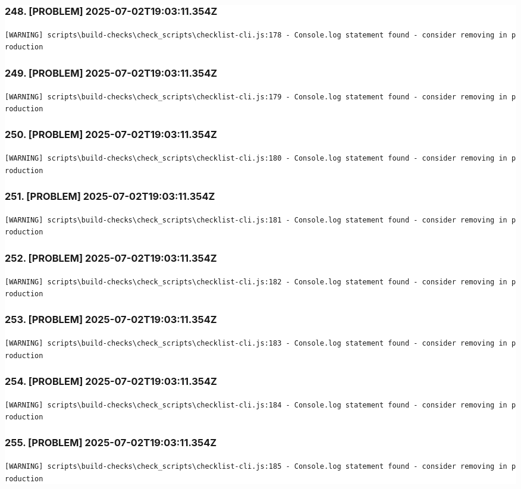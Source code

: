 ### 248. [PROBLEM] 2025-07-02T19:03:11.354Z

```
[WARNING] scripts\build-checks\check_scripts\checklist-cli.js:178 - Console.log statement found - consider removing in production
```

### 249. [PROBLEM] 2025-07-02T19:03:11.354Z

```
[WARNING] scripts\build-checks\check_scripts\checklist-cli.js:179 - Console.log statement found - consider removing in production
```

### 250. [PROBLEM] 2025-07-02T19:03:11.354Z

```
[WARNING] scripts\build-checks\check_scripts\checklist-cli.js:180 - Console.log statement found - consider removing in production
```

### 251. [PROBLEM] 2025-07-02T19:03:11.354Z

```
[WARNING] scripts\build-checks\check_scripts\checklist-cli.js:181 - Console.log statement found - consider removing in production
```

### 252. [PROBLEM] 2025-07-02T19:03:11.354Z

```
[WARNING] scripts\build-checks\check_scripts\checklist-cli.js:182 - Console.log statement found - consider removing in production
```

### 253. [PROBLEM] 2025-07-02T19:03:11.354Z

```
[WARNING] scripts\build-checks\check_scripts\checklist-cli.js:183 - Console.log statement found - consider removing in production
```

### 254. [PROBLEM] 2025-07-02T19:03:11.354Z

```
[WARNING] scripts\build-checks\check_scripts\checklist-cli.js:184 - Console.log statement found - consider removing in production
```

### 255. [PROBLEM] 2025-07-02T19:03:11.354Z

```
[WARNING] scripts\build-checks\check_scripts\checklist-cli.js:185 - Console.log statement found - consider removing in production
```
